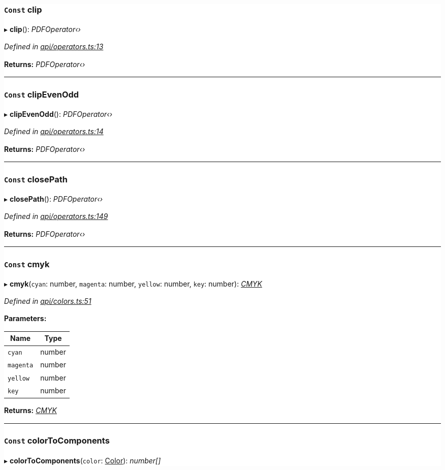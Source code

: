 ### `Const` clip

▸ **clip**(): *PDFOperator‹›*

*Defined in [api/operators.ts:13](https://github.com/Hopding/pdf-lib/blob/d213f92/src/api/operators.ts#L13)*

**Returns:** *PDFOperator‹›*

___

### `Const` clipEvenOdd

▸ **clipEvenOdd**(): *PDFOperator‹›*

*Defined in [api/operators.ts:14](https://github.com/Hopding/pdf-lib/blob/d213f92/src/api/operators.ts#L14)*

**Returns:** *PDFOperator‹›*

___

### `Const` closePath

▸ **closePath**(): *PDFOperator‹›*

*Defined in [api/operators.ts:149](https://github.com/Hopding/pdf-lib/blob/d213f92/src/api/operators.ts#L149)*

**Returns:** *PDFOperator‹›*

___

### `Const` cmyk

▸ **cmyk**(`cyan`: number, `magenta`: number, `yellow`: number, `key`: number): *[CMYK](interfaces/cmyk.md)*

*Defined in [api/colors.ts:51](https://github.com/Hopding/pdf-lib/blob/d213f92/src/api/colors.ts#L51)*

**Parameters:**

Name | Type |
------ | ------ |
`cyan` | number |
`magenta` | number |
`yellow` | number |
`key` | number |

**Returns:** *[CMYK](interfaces/cmyk.md)*

___

### `Const` colorToComponents

▸ **colorToComponents**(`color`: [Color](index.md#color)): *number[]*
